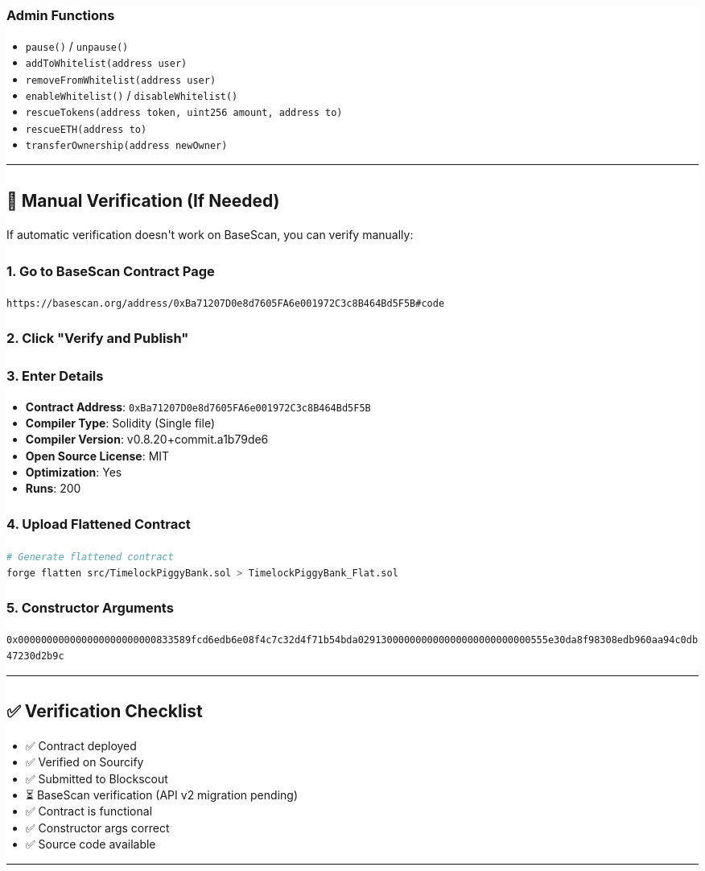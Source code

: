 ### Admin Functions
- `pause()` / `unpause()`
- `addToWhitelist(address user)`
- `removeFromWhitelist(address user)`
- `enableWhitelist()` / `disableWhitelist()`
- `rescueTokens(address token, uint256 amount, address to)`
- `rescueETH(address to)`
- `transferOwnership(address newOwner)`

---

## 🎯 Manual Verification (If Needed)

If automatic verification doesn't work on BaseScan, you can verify manually:

### 1. Go to BaseScan Contract Page
```
https://basescan.org/address/0xBa71207D0e8d7605FA6e001972C3c8B464Bd5F5B#code
```

### 2. Click "Verify and Publish"

### 3. Enter Details
- **Contract Address**: `0xBa71207D0e8d7605FA6e001972C3c8B464Bd5F5B`
- **Compiler Type**: Solidity (Single file)
- **Compiler Version**: v0.8.20+commit.a1b79de6
- **Open Source License**: MIT
- **Optimization**: Yes
- **Runs**: 200

### 4. Upload Flattened Contract
```bash
# Generate flattened contract
forge flatten src/TimelockPiggyBank.sol > TimelockPiggyBank_Flat.sol
```

### 5. Constructor Arguments
```
0x000000000000000000000000833589fcd6edb6e08f4c7c32d4f71b54bda029130000000000000000000000000555e30da8f98308edb960aa94c0db47230d2b9c
```

---

## ✅ Verification Checklist

- ✅ Contract deployed
- ✅ Verified on Sourcify
- ✅ Submitted to Blockscout
- ⏳ BaseScan verification (API v2 migration pending)
- ✅ Contract is functional
- ✅ Constructor args correct
- ✅ Source code available

---